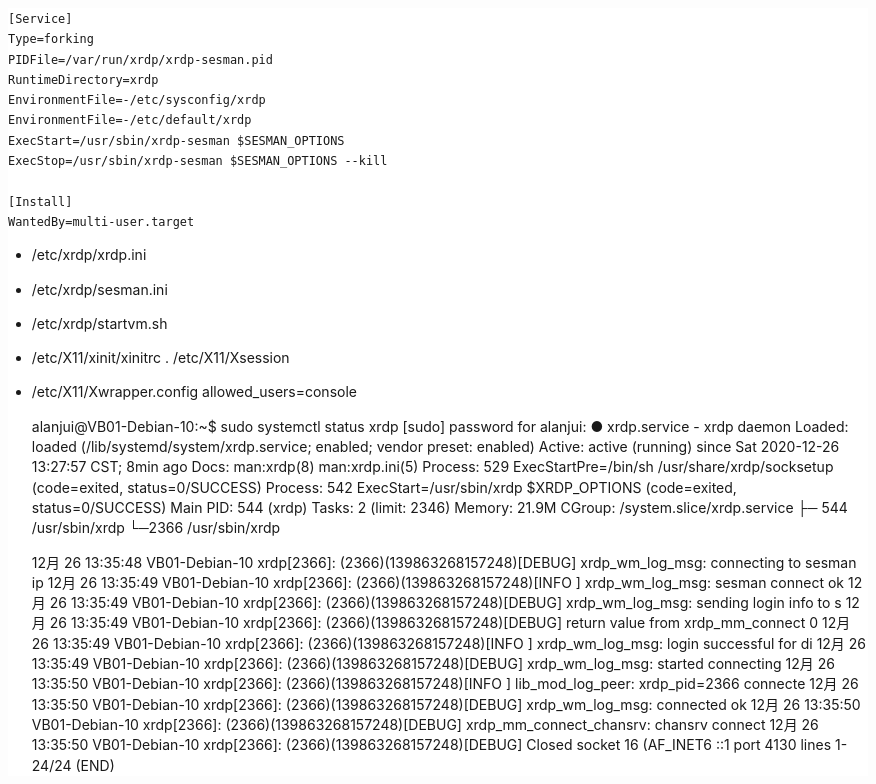     [Service]
    Type=forking
    PIDFile=/var/run/xrdp/xrdp-sesman.pid
    RuntimeDirectory=xrdp
    EnvironmentFile=-/etc/sysconfig/xrdp
    EnvironmentFile=-/etc/default/xrdp
    ExecStart=/usr/sbin/xrdp-sesman $SESMAN_OPTIONS
    ExecStop=/usr/sbin/xrdp-sesman $SESMAN_OPTIONS --kill
    
    [Install]
    WantedBy=multi-user.target
- /etc/xrdp/xrdp.ini
- /etc/xrdp/sesman.ini
- /etc/xrdp/startvm.sh
- /etc/X11/xinit/xinitrc
    . /etc/X11/Xsession
- /etc/X11/Xwrapper.config
    allowed_users=console



    alanjui@VB01-Debian-10:~$ sudo systemctl status xrdp
    [sudo] password for alanjui:
    ● xrdp.service - xrdp daemon
       Loaded: loaded (/lib/systemd/system/xrdp.service; enabled; vendor preset: enabled)
       Active: active (running) since Sat 2020-12-26 13:27:57 CST; 8min ago
         Docs: man:xrdp(8)
               man:xrdp.ini(5)
      Process: 529 ExecStartPre=/bin/sh /usr/share/xrdp/socksetup (code=exited, status=0/SUCCESS)
      Process: 542 ExecStart=/usr/sbin/xrdp $XRDP_OPTIONS (code=exited, status=0/SUCCESS)
     Main PID: 544 (xrdp)
        Tasks: 2 (limit: 2346)
       Memory: 21.9M
       CGroup: /system.slice/xrdp.service
               ├─ 544 /usr/sbin/xrdp
               └─2366 /usr/sbin/xrdp
    
    12月 26 13:35:48 VB01-Debian-10 xrdp[2366]: (2366)(139863268157248)[DEBUG] xrdp_wm_log_msg: connecting to sesman ip
    12月 26 13:35:49 VB01-Debian-10 xrdp[2366]: (2366)(139863268157248)[INFO ] xrdp_wm_log_msg: sesman connect ok
    12月 26 13:35:49 VB01-Debian-10 xrdp[2366]: (2366)(139863268157248)[DEBUG] xrdp_wm_log_msg: sending login info to s
    12月 26 13:35:49 VB01-Debian-10 xrdp[2366]: (2366)(139863268157248)[DEBUG] return value from xrdp_mm_connect 0
    12月 26 13:35:49 VB01-Debian-10 xrdp[2366]: (2366)(139863268157248)[INFO ] xrdp_wm_log_msg: login successful for di
    12月 26 13:35:49 VB01-Debian-10 xrdp[2366]: (2366)(139863268157248)[DEBUG] xrdp_wm_log_msg: started connecting
    12月 26 13:35:50 VB01-Debian-10 xrdp[2366]: (2366)(139863268157248)[INFO ] lib_mod_log_peer: xrdp_pid=2366 connecte
    12月 26 13:35:50 VB01-Debian-10 xrdp[2366]: (2366)(139863268157248)[DEBUG] xrdp_wm_log_msg: connected ok
    12月 26 13:35:50 VB01-Debian-10 xrdp[2366]: (2366)(139863268157248)[DEBUG] xrdp_mm_connect_chansrv: chansrv connect
    12月 26 13:35:50 VB01-Debian-10 xrdp[2366]: (2366)(139863268157248)[DEBUG] Closed socket 16 (AF_INET6 ::1 port 4130
    lines 1-24/24 (END)
